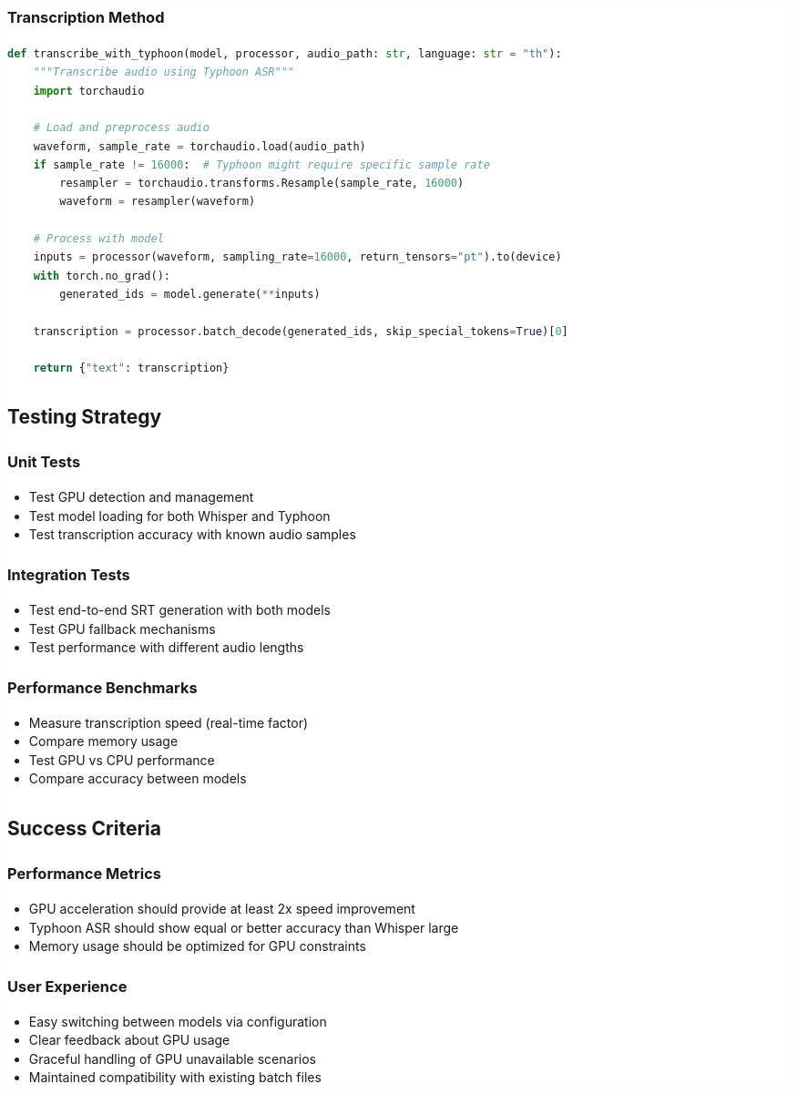 ### Transcription Method
```python
def transcribe_with_typhoon(model, processor, audio_path: str, language: str = "th"):
    """Transcribe audio using Typhoon ASR"""
    import torchaudio
    
    # Load and preprocess audio
    waveform, sample_rate = torchaudio.load(audio_path)
    if sample_rate != 16000:  # Typhoon might require specific sample rate
        resampler = torchaudio.transforms.Resample(sample_rate, 16000)
        waveform = resampler(waveform)
    
    # Process with model
    inputs = processor(waveform, sampling_rate=16000, return_tensors="pt").to(device)
    with torch.no_grad():
        generated_ids = model.generate(**inputs)
    
    transcription = processor.batch_decode(generated_ids, skip_special_tokens=True)[0]
    
    return {"text": transcription}
```

## Testing Strategy

### Unit Tests
- Test GPU detection and management
- Test model loading for both Whisper and Typhoon
- Test transcription accuracy with known audio samples

### Integration Tests
- Test end-to-end SRT generation with both models
- Test GPU fallback mechanisms
- Test performance with different audio lengths

### Performance Benchmarks
- Measure transcription speed (real-time factor)
- Compare memory usage
- Test GPU vs CPU performance
- Compare accuracy between models

## Success Criteria

### Performance Metrics
- GPU acceleration should provide at least 2x speed improvement
- Typhoon ASR should show equal or better accuracy than Whisper large
- Memory usage should be optimized for GPU constraints

### User Experience
- Easy switching between models via configuration
- Clear feedback about GPU usage
- Graceful handling of GPU unavailable scenarios
- Maintained compatibility with existing batch files
